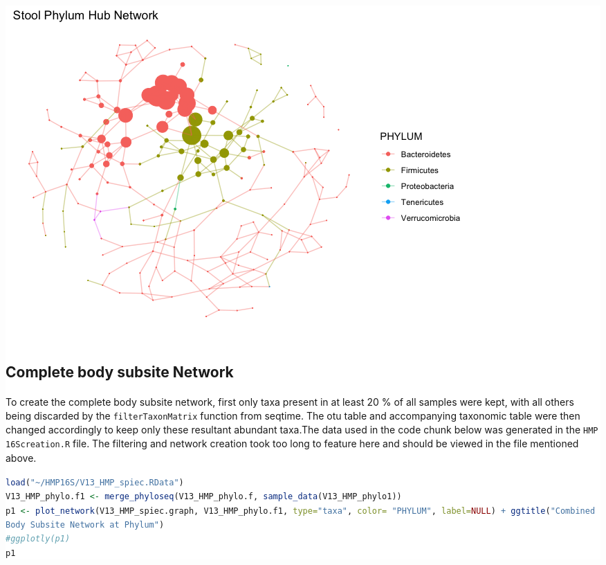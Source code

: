 ![](README_figs/README-subsite_nets-2.png)


## Complete body subsite Network
To create the complete body subsite network, first only taxa present in at least 20 % of all samples were kept, with all others being discarded by the `filterTaxonMatrix` function from seqtime. The otu table and accompanying taxonomic table were then changed accordingly to keep only these resultant abundant taxa.The data used in the code chunk below was generated in the `HMP16Screation.R` file. The filtering and network creation took too long to feature here and should be viewed in the file mentioned above.

```r
load("~/HMP16S/V13_HMP_spiec.RData")
V13_HMP_phylo.f1 <- merge_phyloseq(V13_HMP_phylo.f, sample_data(V13_HMP_phylo1))
p1 <- plot_network(V13_HMP_spiec.graph, V13_HMP_phylo.f1, type="taxa", color= "PHYLUM", label=NULL) + ggtitle("Combined Body Subsite Network at Phylum")
#ggplotly(p1)
p1
```
